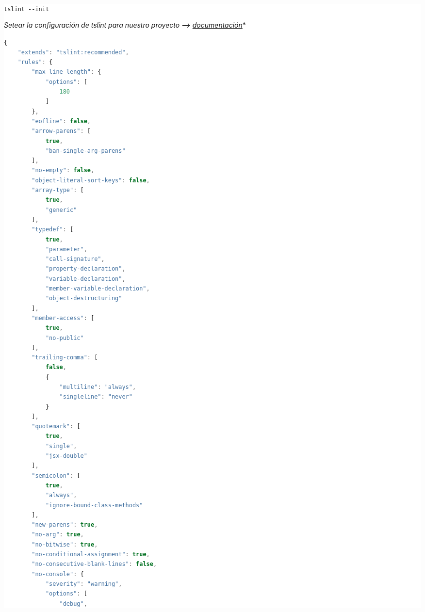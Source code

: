 ```
tslint --init
```
*Setear la configuración de tslint para nuestro proyecto --> [documentación](https://palantir.github.io/tslint)**
``` js
{
    "extends": "tslint:recommended",
    "rules": {
        "max-line-length": {
            "options": [
                180
            ]
        },
        "eofline": false,
        "arrow-parens": [
            true,
            "ban-single-arg-parens"
        ],
        "no-empty": false,
        "object-literal-sort-keys": false,
        "array-type": [
            true,
            "generic"
        ],
        "typedef": [
            true,
            "parameter",
            "call-signature",
            "property-declaration",
            "variable-declaration",
            "member-variable-declaration",
            "object-destructuring"
        ],
        "member-access": [
            true,
            "no-public"
        ],
        "trailing-comma": [
            false,
            {
                "multiline": "always",
                "singleline": "never"
            }
        ],
        "quotemark": [
            true,
            "single",
            "jsx-double"
        ],
        "semicolon": [
            true,
            "always",
            "ignore-bound-class-methods"
        ],
        "new-parens": true,
        "no-arg": true,
        "no-bitwise": true,
        "no-conditional-assignment": true,
        "no-consecutive-blank-lines": false,
        "no-console": {
            "severity": "warning",
            "options": [
                "debug",
```